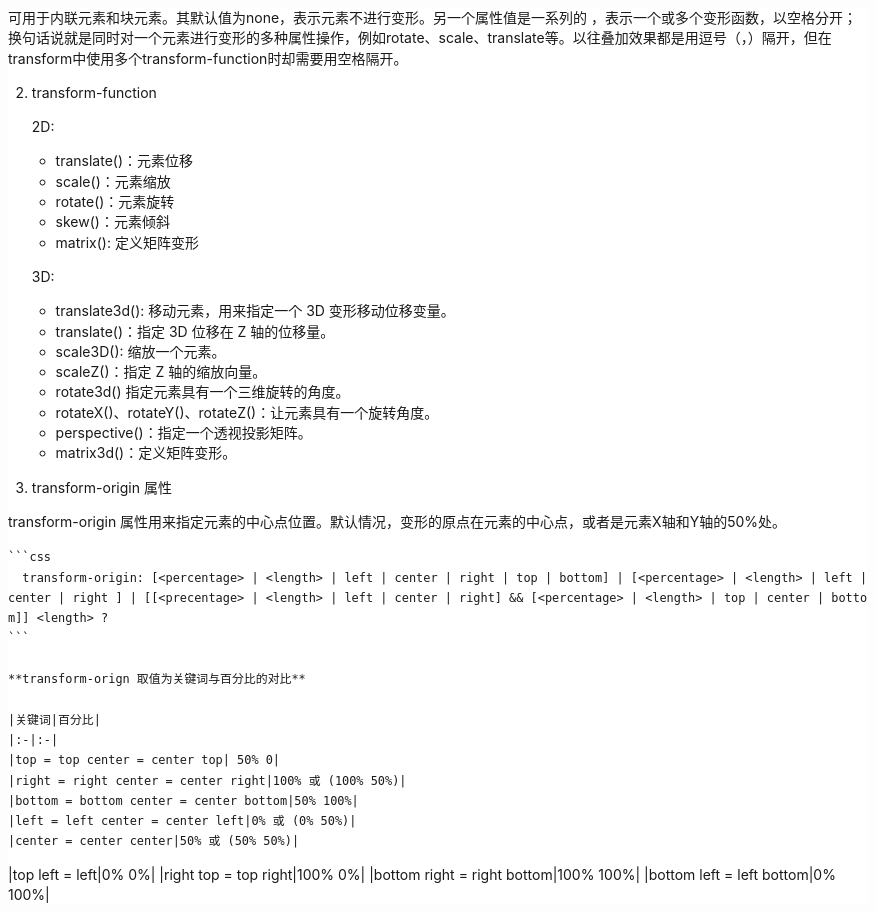 可用于内联元素和块元素。其默认值为none，表示元素不进行变形。另一个属性值是一系列的 <transform-function>，表示一个或多个变形函数，以空格分开；换句话说就是同时对一个元素进行变形的多种属性操作，例如rotate、scale、translate等。以往叠加效果都是用逗号（，）隔开，但在transform中使用多个transform-function时却需要用空格隔开。

2. transform-function
  
	2D:
	
	- translate()：元素位移
	- scale()：元素缩放
	- rotate()：元素旋转
	- skew()：元素倾斜
	- matrix(): 定义矩阵变形

	3D:
	
	- translate3d(): 移动元素，用来指定一个 3D 变形移动位移变量。
	- translate()：指定 3D 位移在 Z 轴的位移量。
	- scale3D(): 缩放一个元素。
	- scaleZ()：指定 Z 轴的缩放向量。
	- rotate3d() 指定元素具有一个三维旋转的角度。
	- rotateX()、rotateY()、rotateZ()：让元素具有一个旋转角度。
	- perspective()：指定一个透视投影矩阵。
	- matrix3d()：定义矩阵变形。

3. transform-origin 属性

  transform-origin 属性用来指定元素的中心点位置。默认情况，变形的原点在元素的中心点，或者是元素X轴和Y轴的50%处。

	```css
	  transform-origin: [<percentage> | <length> | left | center | right | top | bottom] | [<percentage> | <length> | left | center | right ] | [[<precentage> | <length> | left | center | right] && [<percentage> | <length> | top | center | bottom]] <length> ?
	```

	**transform-orign 取值为关键词与百分比的对比**

	|关键词|百分比|
	|:-|:-|
	|top = top center = center top| 50% 0|
	|right = right center = center right|100% 或 (100% 50%)|
	|bottom = bottom center = center bottom|50% 100%|
	|left = left center = center left|0% 或 (0% 50%)|
	|center = center center|50% 或 (50% 50%)|
  |top left = left|0% 0%|
	|right top = top right|100% 0%|
	|bottom right = right bottom|100% 100%|
	|bottom left = left bottom|0% 100%|
